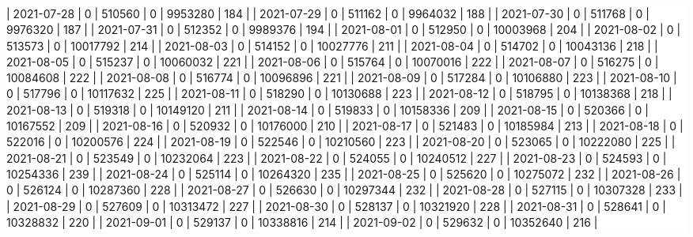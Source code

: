 | 2021-07-28 | 0 | 510560 | 0 | 9953280 | 184 |
| 2021-07-29 | 0 | 511162 | 0 | 9964032 | 188 |
| 2021-07-30 | 0 | 511768 | 0 | 9976320 | 187 |
| 2021-07-31 | 0 | 512352 | 0 | 9989376 | 194 |
| 2021-08-01 | 0 | 512950 | 0 | 10003968 | 204 |
| 2021-08-02 | 0 | 513573 | 0 | 10017792 | 214 |
| 2021-08-03 | 0 | 514152 | 0 | 10027776 | 211 |
| 2021-08-04 | 0 | 514702 | 0 | 10043136 | 218 |
| 2021-08-05 | 0 | 515237 | 0 | 10060032 | 221 |
| 2021-08-06 | 0 | 515764 | 0 | 10070016 | 222 |
| 2021-08-07 | 0 | 516275 | 0 | 10084608 | 222 |
| 2021-08-08 | 0 | 516774 | 0 | 10096896 | 221 |
| 2021-08-09 | 0 | 517284 | 0 | 10106880 | 223 |
| 2021-08-10 | 0 | 517796 | 0 | 10117632 | 225 |
| 2021-08-11 | 0 | 518290 | 0 | 10130688 | 223 |
| 2021-08-12 | 0 | 518795 | 0 | 10138368 | 218 |
| 2021-08-13 | 0 | 519318 | 0 | 10149120 | 211 |
| 2021-08-14 | 0 | 519833 | 0 | 10158336 | 209 |
| 2021-08-15 | 0 | 520366 | 0 | 10167552 | 209 |
| 2021-08-16 | 0 | 520932 | 0 | 10176000 | 210 |
| 2021-08-17 | 0 | 521483 | 0 | 10185984 | 213 |
| 2021-08-18 | 0 | 522016 | 0 | 10200576 | 224 |
| 2021-08-19 | 0 | 522546 | 0 | 10210560 | 223 |
| 2021-08-20 | 0 | 523065 | 0 | 10222080 | 225 |
| 2021-08-21 | 0 | 523549 | 0 | 10232064 | 223 |
| 2021-08-22 | 0 | 524055 | 0 | 10240512 | 227 |
| 2021-08-23 | 0 | 524593 | 0 | 10254336 | 239 |
| 2021-08-24 | 0 | 525114 | 0 | 10264320 | 235 |
| 2021-08-25 | 0 | 525620 | 0 | 10275072 | 232 |
| 2021-08-26 | 0 | 526124 | 0 | 10287360 | 228 |
| 2021-08-27 | 0 | 526630 | 0 | 10297344 | 232 |
| 2021-08-28 | 0 | 527115 | 0 | 10307328 | 233 |
| 2021-08-29 | 0 | 527609 | 0 | 10313472 | 227 |
| 2021-08-30 | 0 | 528137 | 0 | 10321920 | 228 |
| 2021-08-31 | 0 | 528641 | 0 | 10328832 | 220 |
| 2021-09-01 | 0 | 529137 | 0 | 10338816 | 214 |
| 2021-09-02 | 0 | 529632 | 0 | 10352640 | 216 |